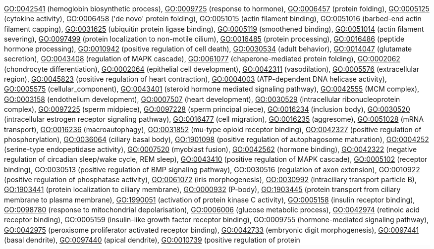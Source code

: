 [GO:0042541](http://purl.obolibrary.org/obo/GO_0042541) (hemoglobin biosynthetic process), [GO:0009725](http://purl.obolibrary.org/obo/GO_0009725) (response to hormone), [GO:0006457](http://purl.obolibrary.org/obo/GO_0006457) (protein folding), [GO:0005125](http://purl.obolibrary.org/obo/GO_0005125) (cytokine activity), [GO:0006458](http://purl.obolibrary.org/obo/GO_0006458) ('de novo' protein folding), [GO:0051015](http://purl.obolibrary.org/obo/GO_0051015) (actin filament binding), [GO:0051016](http://purl.obolibrary.org/obo/GO_0051016) (barbed-end actin filament capping), [GO:0031625](http://purl.obolibrary.org/obo/GO_0031625) (ubiquitin protein ligase binding), [GO:0005119](http://purl.obolibrary.org/obo/GO_0005119) (smoothened binding), [GO:0051014](http://purl.obolibrary.org/obo/GO_0051014) (actin filament severing), [GO:0097499](http://purl.obolibrary.org/obo/GO_0097499) (protein localization to non-motile cilium), [GO:0016485](http://purl.obolibrary.org/obo/GO_0016485) (protein processing), [GO:0016486](http://purl.obolibrary.org/obo/GO_0016486) (peptide hormone processing), [GO:0010942](http://purl.obolibrary.org/obo/GO_0010942) (positive regulation of cell death), [GO:0030534](http://purl.obolibrary.org/obo/GO_0030534) (adult behavior), [GO:0014047](http://purl.obolibrary.org/obo/GO_0014047) (glutamate secretion), [GO:0043408](http://purl.obolibrary.org/obo/GO_0043408) (regulation of MAPK cascade), [GO:0061077](http://purl.obolibrary.org/obo/GO_0061077) (chaperone-mediated protein folding), [GO:0002062](http://purl.obolibrary.org/obo/GO_0002062) (chondrocyte differentiation), [GO:0002064](http://purl.obolibrary.org/obo/GO_0002064) (epithelial cell development), [GO:0042311](http://purl.obolibrary.org/obo/GO_0042311) (vasodilation), [GO:0005576](http://purl.obolibrary.org/obo/GO_0005576) (extracellular region), [GO:0045823](http://purl.obolibrary.org/obo/GO_0045823) (positive regulation of heart contraction), [GO:0004003](http://purl.obolibrary.org/obo/GO_0004003) (ATP-dependent DNA helicase activity), [GO:0005575](http://purl.obolibrary.org/obo/GO_0005575) (cellular_component), [GO:0043401](http://purl.obolibrary.org/obo/GO_0043401) (steroid hormone mediated signaling pathway), [GO:0042555](http://purl.obolibrary.org/obo/GO_0042555) (MCM complex), [GO:0003158](http://purl.obolibrary.org/obo/GO_0003158) (endothelium development), [GO:0007507](http://purl.obolibrary.org/obo/GO_0007507) (heart development), [GO:0030529](http://purl.obolibrary.org/obo/GO_0030529) (intracellular ribonucleoprotein complex), [GO:0097225](http://purl.obolibrary.org/obo/GO_0097225) (sperm midpiece), [GO:0097228](http://purl.obolibrary.org/obo/GO_0097228) (sperm principal piece), [GO:0016234](http://purl.obolibrary.org/obo/GO_0016234) (inclusion body), [GO:0030520](http://purl.obolibrary.org/obo/GO_0030520) (intracellular estrogen receptor signaling pathway), [GO:0016477](http://purl.obolibrary.org/obo/GO_0016477) (cell migration), [GO:0016235](http://purl.obolibrary.org/obo/GO_0016235) (aggresome), [GO:0051028](http://purl.obolibrary.org/obo/GO_0051028) (mRNA transport), [GO:0016236](http://purl.obolibrary.org/obo/GO_0016236) (macroautophagy), [GO:0031852](http://purl.obolibrary.org/obo/GO_0031852) (mu-type opioid receptor binding), [GO:0042327](http://purl.obolibrary.org/obo/GO_0042327) (positive regulation of phosphorylation), [GO:0036064](http://purl.obolibrary.org/obo/GO_0036064) (ciliary basal body), [GO:1901098](http://purl.obolibrary.org/obo/GO_1901098) (positive regulation of autophagosome maturation), [GO:0004252](http://purl.obolibrary.org/obo/GO_0004252) (serine-type endopeptidase activity), [GO:0007520](http://purl.obolibrary.org/obo/GO_0007520) (myoblast fusion), [GO:0042562](http://purl.obolibrary.org/obo/GO_0042562) (hormone binding), [GO:0042322](http://purl.obolibrary.org/obo/GO_0042322) (negative regulation of circadian sleep/wake cycle, REM sleep), [GO:0043410](http://purl.obolibrary.org/obo/GO_0043410) (positive regulation of MAPK cascade), [GO:0005102](http://purl.obolibrary.org/obo/GO_0005102) (receptor binding), [GO:0030513](http://purl.obolibrary.org/obo/GO_0030513) (positive regulation of BMP signaling pathway), [GO:0030516](http://purl.obolibrary.org/obo/GO_0030516) (regulation of axon extension), [GO:0010922](http://purl.obolibrary.org/obo/GO_0010922) (positive regulation of phosphatase activity), [GO:0061072](http://purl.obolibrary.org/obo/GO_0061072) (iris morphogenesis), [GO:0030992](http://purl.obolibrary.org/obo/GO_0030992) (intraciliary transport particle B), [GO:1903441](http://purl.obolibrary.org/obo/GO_1903441) (protein localization to ciliary membrane), [GO:0000932](http://purl.obolibrary.org/obo/GO_0000932) (P-body), [GO:1903445](http://purl.obolibrary.org/obo/GO_1903445) (protein transport from ciliary membrane to plasma membrane), [GO:1990051](http://purl.obolibrary.org/obo/GO_1990051) (activation of protein kinase C activity), [GO:0005158](http://purl.obolibrary.org/obo/GO_0005158) (insulin receptor binding), [GO:0098780](http://purl.obolibrary.org/obo/GO_0098780) (response to mitochondrial depolarisation), [GO:0006006](http://purl.obolibrary.org/obo/GO_0006006) (glucose metabolic process), [GO:0042974](http://purl.obolibrary.org/obo/GO_0042974) (retinoic acid receptor binding), [GO:0005159](http://purl.obolibrary.org/obo/GO_0005159) (insulin-like growth factor receptor binding), [GO:0009755](http://purl.obolibrary.org/obo/GO_0009755) (hormone-mediated signaling pathway), [GO:0042975](http://purl.obolibrary.org/obo/GO_0042975) (peroxisome proliferator activated receptor binding), [GO:0042733](http://purl.obolibrary.org/obo/GO_0042733) (embryonic digit morphogenesis), [GO:0097441](http://purl.obolibrary.org/obo/GO_0097441) (basal dendrite), [GO:0097440](http://purl.obolibrary.org/obo/GO_0097440) (apical dendrite), [GO:0010739](http://purl.obolibrary.org/obo/GO_0010739) (positive regulation of protein